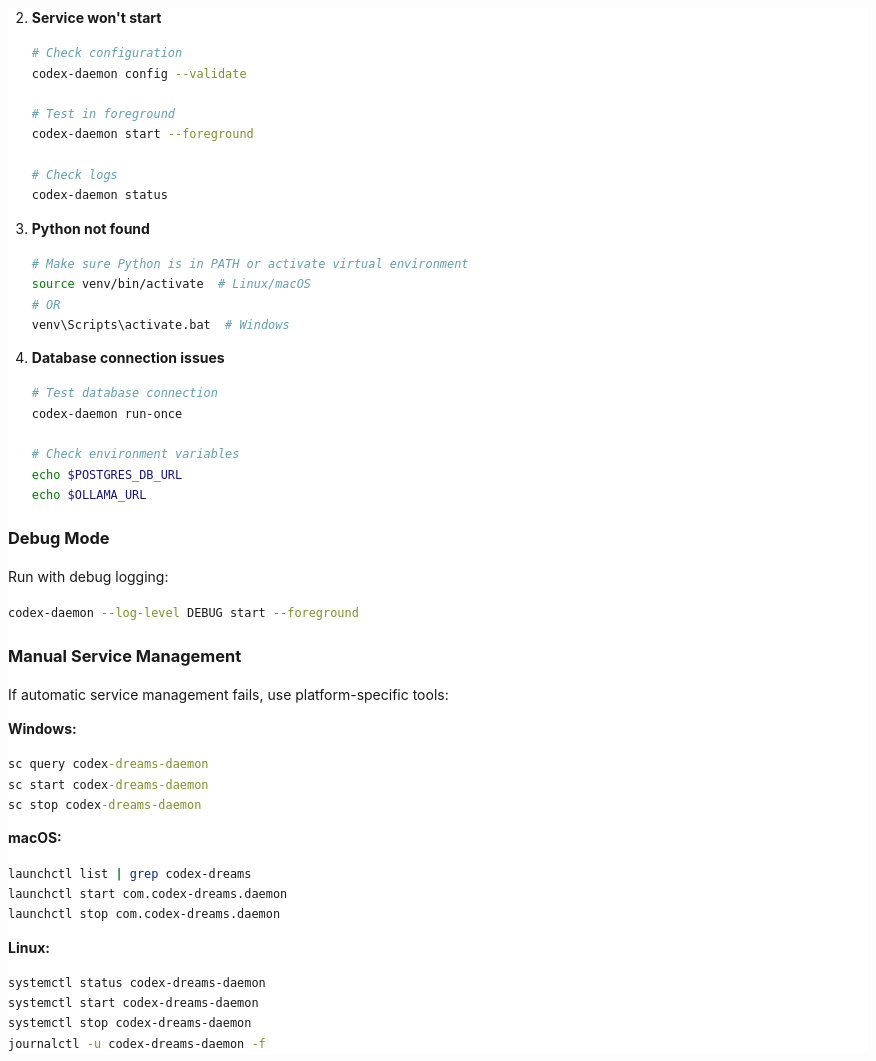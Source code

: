 2. **Service won't start**
   ```bash
   # Check configuration
   codex-daemon config --validate
   
   # Test in foreground
   codex-daemon start --foreground
   
   # Check logs
   codex-daemon status
   ```

3. **Python not found**
   ```bash
   # Make sure Python is in PATH or activate virtual environment
   source venv/bin/activate  # Linux/macOS
   # OR
   venv\Scripts\activate.bat  # Windows
   ```

4. **Database connection issues**
   ```bash
   # Test database connection
   codex-daemon run-once
   
   # Check environment variables
   echo $POSTGRES_DB_URL
   echo $OLLAMA_URL
   ```

### Debug Mode

Run with debug logging:
```bash
codex-daemon --log-level DEBUG start --foreground
```

### Manual Service Management

If automatic service management fails, use platform-specific tools:

**Windows:**
```cmd
sc query codex-dreams-daemon
sc start codex-dreams-daemon
sc stop codex-dreams-daemon
```

**macOS:**
```bash
launchctl list | grep codex-dreams
launchctl start com.codex-dreams.daemon
launchctl stop com.codex-dreams.daemon
```

**Linux:**
```bash
systemctl status codex-dreams-daemon
systemctl start codex-dreams-daemon
systemctl stop codex-dreams-daemon
journalctl -u codex-dreams-daemon -f
```
